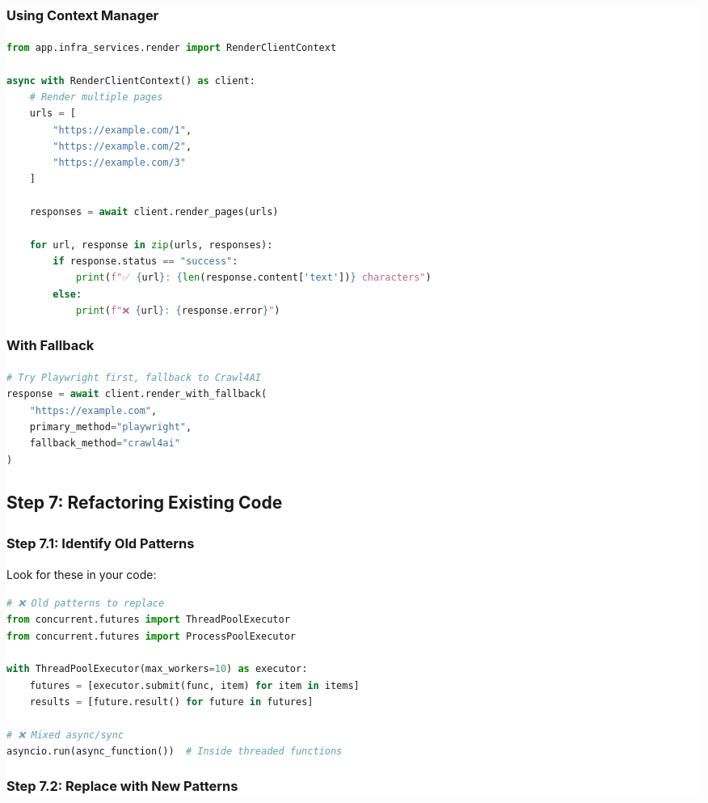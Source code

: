 ### Using Context Manager

```python
from app.infra_services.render import RenderClientContext

async with RenderClientContext() as client:
    # Render multiple pages
    urls = [
        "https://example.com/1",
        "https://example.com/2",
        "https://example.com/3"
    ]
    
    responses = await client.render_pages(urls)
    
    for url, response in zip(urls, responses):
        if response.status == "success":
            print(f"✅ {url}: {len(response.content['text'])} characters")
        else:
            print(f"❌ {url}: {response.error}")
```

### With Fallback

```python
# Try Playwright first, fallback to Crawl4AI
response = await client.render_with_fallback(
    "https://example.com",
    primary_method="playwright",
    fallback_method="crawl4ai"
)
```

## Step 7: Refactoring Existing Code

### Step 7.1: Identify Old Patterns

Look for these in your code:

```python
# ❌ Old patterns to replace
from concurrent.futures import ThreadPoolExecutor
from concurrent.futures import ProcessPoolExecutor

with ThreadPoolExecutor(max_workers=10) as executor:
    futures = [executor.submit(func, item) for item in items]
    results = [future.result() for future in futures]

# ❌ Mixed async/sync
asyncio.run(async_function())  # Inside threaded functions
```

### Step 7.2: Replace with New Patterns
